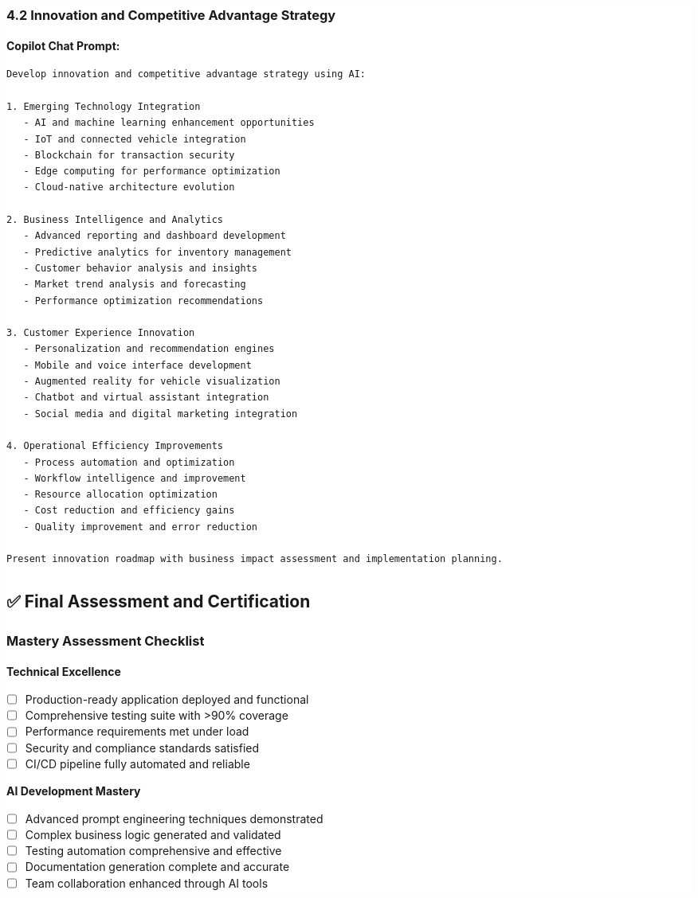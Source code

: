 ### 4.2 Innovation and Competitive Advantage Strategy

**Copilot Chat Prompt:**
```
Develop innovation and competitive advantage strategy using AI:

1. Emerging Technology Integration
   - AI and machine learning enhancement opportunities
   - IoT and connected vehicle integration
   - Blockchain for transaction security
   - Edge computing for performance optimization
   - Cloud-native architecture evolution

2. Business Intelligence and Analytics
   - Advanced reporting and dashboard development
   - Predictive analytics for inventory management
   - Customer behavior analysis and insights
   - Market trend analysis and forecasting
   - Performance optimization recommendations

3. Customer Experience Innovation
   - Personalization and recommendation engines
   - Mobile and voice interface development
   - Augmented reality for vehicle visualization
   - Chatbot and virtual assistant integration
   - Social media and digital marketing integration

4. Operational Efficiency Improvements
   - Process automation and optimization
   - Workflow intelligence and improvement
   - Resource allocation optimization
   - Cost reduction and efficiency gains
   - Quality improvement and error reduction

Present innovation roadmap with business impact assessment and implementation planning.
```

## ✅ Final Assessment and Certification

### Mastery Assessment Checklist

**Technical Excellence**
- [ ] Production-ready application deployed and functional
- [ ] Comprehensive testing suite with >90% coverage
- [ ] Performance requirements met under load
- [ ] Security and compliance standards satisfied
- [ ] CI/CD pipeline fully automated and reliable

**AI Development Mastery**
- [ ] Advanced prompt engineering techniques demonstrated
- [ ] Complex business logic generated and validated
- [ ] Testing automation comprehensive and effective
- [ ] Documentation generation complete and accurate
- [ ] Team collaboration enhanced through AI tools
